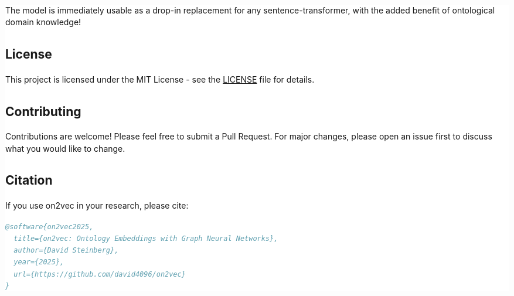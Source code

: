 The model is immediately usable as a drop-in replacement for any sentence-transformer, with the added benefit of ontological domain knowledge!

## License

This project is licensed under the MIT License - see the [LICENSE](LICENSE) file for details.

## Contributing

Contributions are welcome! Please feel free to submit a Pull Request. For major changes, please open an issue first to discuss what you would like to change.

## Citation

If you use on2vec in your research, please cite:

```bibtex
@software{on2vec2025,
  title={on2vec: Ontology Embeddings with Graph Neural Networks},
  author={David Steinberg},
  year={2025},
  url={https://github.com/david4096/on2vec}
}
```
